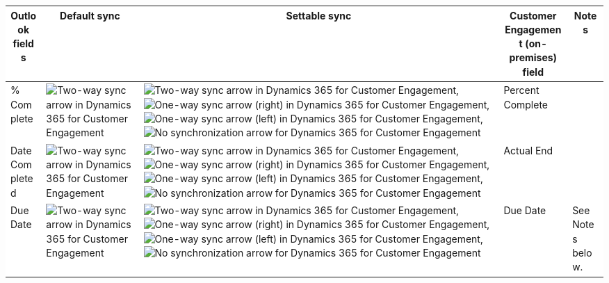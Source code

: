 | Outlook fields |                                                   Default sync                                                    |                                                                                                                                                                                                                                                        Settable sync                                                                                                                                                                                                                                                         | Customer Engagement (on-premises) field |                                                                                                                                Notes                                                                                                                                 |
|----------------|-------------------------------------------------------------------------------------------------------------------|------------------------------------------------------------------------------------------------------------------------------------------------------------------------------------------------------------------------------------------------------------------------------------------------------------------------------------------------------------------------------------------------------------------------------------------------------------------------------------------------------------------------------|--------------------|----------------------------------------------------------------------------------------------------------------------------------------------------------------------------------------------------------------------------------------------------------------------|
|   % Complete   | ![Two-way sync arrow in Dynamics 365 for Customer Engagement](../admin/media/two-way-sync-arrow.png "Two-way sync arrow in Dynamics 365 for Customer Engagement") | ![Two-way sync arrow in Dynamics 365 for Customer Engagement](../admin/media/two-way-sync-arrow.png "Two-way sync arrow in Dynamics 365 for Customer Engagement"), ![One-way sync arrow (right) in Dynamics 365 for Customer Engagement](../admin/media/one-way-sync-arrow-right.png "One-way sync arrow (right) in Dynamics 365 for Customer Engagement"), ![One-way sync arrow (left) in Dynamics 365 for Customer Engagement](../admin/media/one-way-sync-arrow-left.png "One-way sync arrow (left) in Dynamics 365 for Customer Engagement"), ![No synchronization arrow for Dynamics 365 for Customer Engagement](../admin/media/no-sync-arrow.png "No synchronization arrow for Dynamics 365 for Customer Engagement") |  Percent Complete  |                                                                                                                                                                                                                                                                      |
| Date Completed | ![Two-way sync arrow in Dynamics 365 for Customer Engagement](../admin/media/two-way-sync-arrow.png "Two-way sync arrow in Dynamics 365 for Customer Engagement") | ![Two-way sync arrow in Dynamics 365 for Customer Engagement](../admin/media/two-way-sync-arrow.png "Two-way sync arrow in Dynamics 365 for Customer Engagement"), ![One-way sync arrow (right) in Dynamics 365 for Customer Engagement](../admin/media/one-way-sync-arrow-right.png "One-way sync arrow (right) in Dynamics 365 for Customer Engagement"), ![One-way sync arrow (left) in Dynamics 365 for Customer Engagement](../admin/media/one-way-sync-arrow-left.png "One-way sync arrow (left) in Dynamics 365 for Customer Engagement"), ![No synchronization arrow for Dynamics 365 for Customer Engagement](../admin/media/no-sync-arrow.png "No synchronization arrow for Dynamics 365 for Customer Engagement") |     Actual End     |                                                                                                                                                                                                                                                                      |
|    Due Date    | ![Two-way sync arrow in Dynamics 365 for Customer Engagement](../admin/media/two-way-sync-arrow.png "Two-way sync arrow in Dynamics 365 for Customer Engagement") | ![Two-way sync arrow in Dynamics 365 for Customer Engagement](../admin/media/two-way-sync-arrow.png "Two-way sync arrow in Dynamics 365 for Customer Engagement"), ![One-way sync arrow (right) in Dynamics 365 for Customer Engagement](../admin/media/one-way-sync-arrow-right.png "One-way sync arrow (right) in Dynamics 365 for Customer Engagement"), ![One-way sync arrow (left) in Dynamics 365 for Customer Engagement](../admin/media/one-way-sync-arrow-left.png "One-way sync arrow (left) in Dynamics 365 for Customer Engagement"), ![No synchronization arrow for Dynamics 365 for Customer Engagement](../admin/media/no-sync-arrow.png "No synchronization arrow for Dynamics 365 for Customer Engagement") |      Due Date      |                                                                                                                           See Notes below.                                                                                                                           |